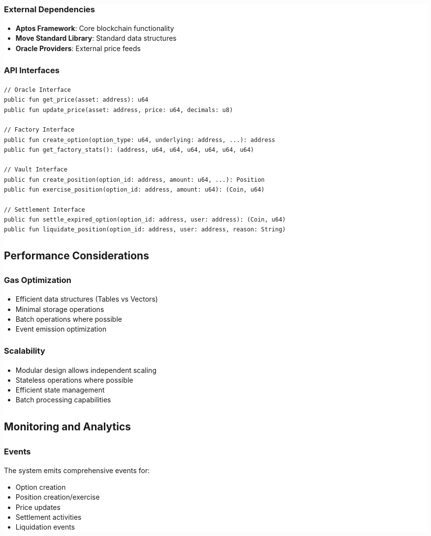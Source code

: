 ### External Dependencies

- **Aptos Framework**: Core blockchain functionality
- **Move Standard Library**: Standard data structures
- **Oracle Providers**: External price feeds

### API Interfaces

```move
// Oracle Interface
public fun get_price(asset: address): u64
public fun update_price(asset: address, price: u64, decimals: u8)

// Factory Interface  
public fun create_option(option_type: u64, underlying: address, ...): address
public fun get_factory_stats(): (address, u64, u64, u64, u64, u64, u64)

// Vault Interface
public fun create_position(option_id: address, amount: u64, ...): Position
public fun exercise_position(option_id: address, amount: u64): (Coin, u64)

// Settlement Interface
public fun settle_expired_option(option_id: address, user: address): (Coin, u64)
public fun liquidate_position(option_id: address, user: address, reason: String)
```

## Performance Considerations

### Gas Optimization

- Efficient data structures (Tables vs Vectors)
- Minimal storage operations
- Batch operations where possible
- Event emission optimization

### Scalability

- Modular design allows independent scaling
- Stateless operations where possible
- Efficient state management
- Batch processing capabilities

## Monitoring and Analytics

### Events

The system emits comprehensive events for:
- Option creation
- Position creation/exercise
- Price updates
- Settlement activities
- Liquidation events
